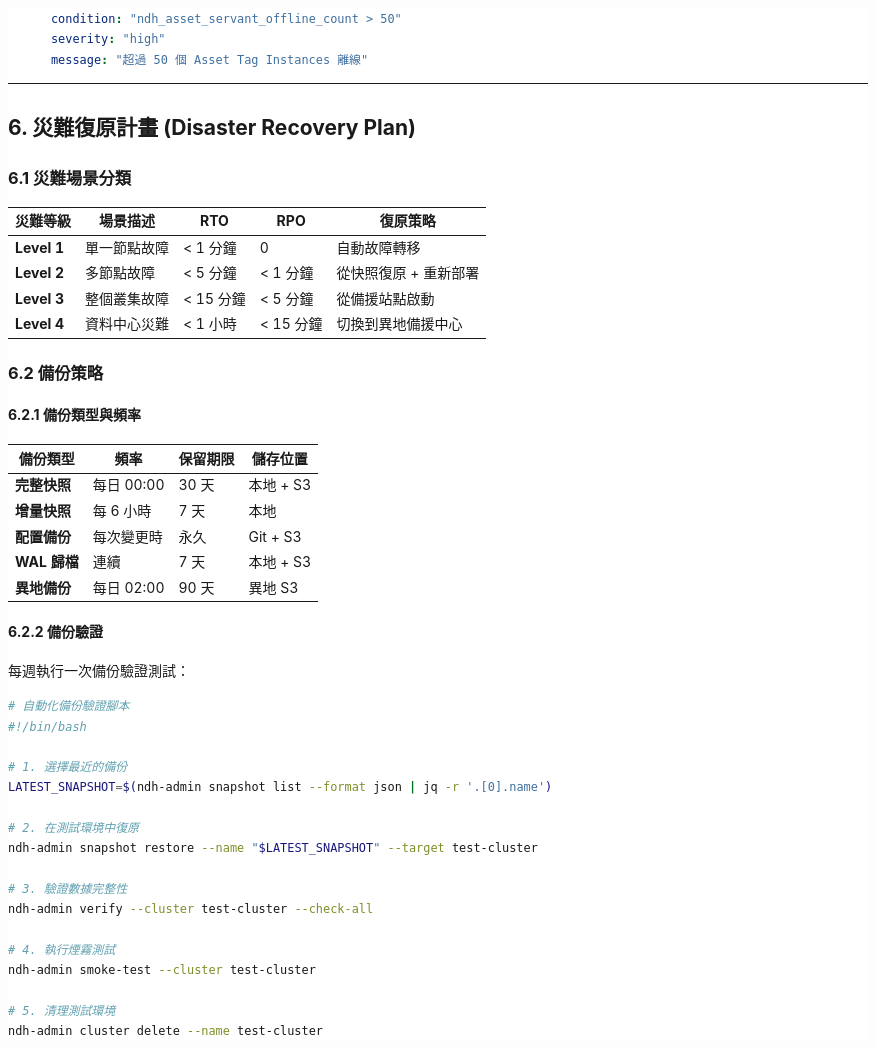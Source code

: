 ```yaml
      condition: "ndh_asset_servant_offline_count > 50"
      severity: "high"
      message: "超過 50 個 Asset Tag Instances 離線"
```

---

## 6. 災難復原計畫 (Disaster Recovery Plan)

### 6.1 災難場景分類

| 災難等級 | 場景描述 | RTO | RPO | 復原策略 |
|---------|---------|-----|-----|---------|
| **Level 1** | 單一節點故障 | < 1 分鐘 | 0 | 自動故障轉移 |
| **Level 2** | 多節點故障 | < 5 分鐘 | < 1 分鐘 | 從快照復原 + 重新部署 |
| **Level 3** | 整個叢集故障 | < 15 分鐘 | < 5 分鐘 | 從備援站點啟動 |
| **Level 4** | 資料中心災難 | < 1 小時 | < 15 分鐘 | 切換到異地備援中心 |

### 6.2 備份策略

#### **6.2.1 備份類型與頻率**

| 備份類型 | 頻率 | 保留期限 | 儲存位置 |
|---------|------|---------|---------|
| **完整快照** | 每日 00:00 | 30 天 | 本地 + S3 |
| **增量快照** | 每 6 小時 | 7 天 | 本地 |
| **配置備份** | 每次變更時 | 永久 | Git + S3 |
| **WAL 歸檔** | 連續 | 7 天 | 本地 + S3 |
| **異地備份** | 每日 02:00 | 90 天 | 異地 S3 |

#### **6.2.2 備份驗證**

每週執行一次備份驗證測試：

```bash
# 自動化備份驗證腳本
#!/bin/bash

# 1. 選擇最近的備份
LATEST_SNAPSHOT=$(ndh-admin snapshot list --format json | jq -r '.[0].name')

# 2. 在測試環境中復原
ndh-admin snapshot restore --name "$LATEST_SNAPSHOT" --target test-cluster

# 3. 驗證數據完整性
ndh-admin verify --cluster test-cluster --check-all

# 4. 執行煙霧測試
ndh-admin smoke-test --cluster test-cluster

# 5. 清理測試環境
ndh-admin cluster delete --name test-cluster
```
